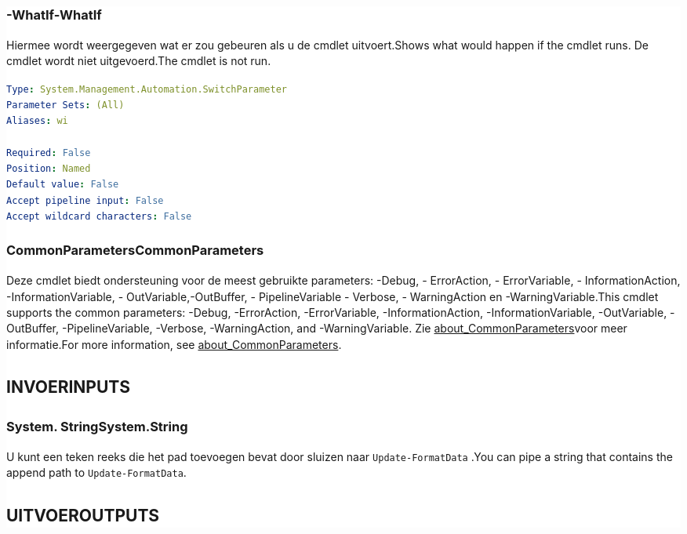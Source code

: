 ### <span data-ttu-id="afad5-147">-WhatIf</span><span class="sxs-lookup"><span data-stu-id="afad5-147">-WhatIf</span></span>

<span data-ttu-id="afad5-148">Hiermee wordt weergegeven wat er zou gebeuren als u de cmdlet uitvoert.</span><span class="sxs-lookup"><span data-stu-id="afad5-148">Shows what would happen if the cmdlet runs.</span></span>
<span data-ttu-id="afad5-149">De cmdlet wordt niet uitgevoerd.</span><span class="sxs-lookup"><span data-stu-id="afad5-149">The cmdlet is not run.</span></span>

```yaml
Type: System.Management.Automation.SwitchParameter
Parameter Sets: (All)
Aliases: wi

Required: False
Position: Named
Default value: False
Accept pipeline input: False
Accept wildcard characters: False
```

### <span data-ttu-id="afad5-150">CommonParameters</span><span class="sxs-lookup"><span data-stu-id="afad5-150">CommonParameters</span></span>

<span data-ttu-id="afad5-151">Deze cmdlet biedt ondersteuning voor de meest gebruikte parameters: -Debug, - ErrorAction, - ErrorVariable, - InformationAction, -InformationVariable, - OutVariable,-OutBuffer, - PipelineVariable - Verbose, - WarningAction en -WarningVariable.</span><span class="sxs-lookup"><span data-stu-id="afad5-151">This cmdlet supports the common parameters: -Debug, -ErrorAction, -ErrorVariable, -InformationAction, -InformationVariable, -OutVariable, -OutBuffer, -PipelineVariable, -Verbose, -WarningAction, and -WarningVariable.</span></span> <span data-ttu-id="afad5-152">Zie [about_CommonParameters](https://go.microsoft.com/fwlink/?LinkID=113216)voor meer informatie.</span><span class="sxs-lookup"><span data-stu-id="afad5-152">For more information, see [about_CommonParameters](https://go.microsoft.com/fwlink/?LinkID=113216).</span></span>

## <span data-ttu-id="afad5-153">INVOER</span><span class="sxs-lookup"><span data-stu-id="afad5-153">INPUTS</span></span>

### <span data-ttu-id="afad5-154">System. String</span><span class="sxs-lookup"><span data-stu-id="afad5-154">System.String</span></span>

<span data-ttu-id="afad5-155">U kunt een teken reeks die het pad toevoegen bevat door sluizen naar `Update-FormatData` .</span><span class="sxs-lookup"><span data-stu-id="afad5-155">You can pipe a string that contains the append path to `Update-FormatData`.</span></span>

## <span data-ttu-id="afad5-156">UITVOER</span><span class="sxs-lookup"><span data-stu-id="afad5-156">OUTPUTS</span></span>
